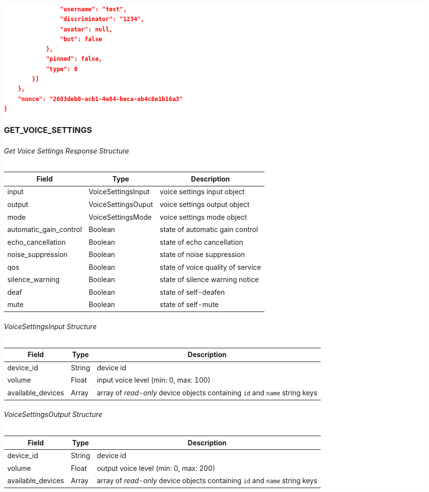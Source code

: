 ```json
                "username": "test",
                "discriminator": "1234",
                "avatar": null,
                "bot": false
            },
            "pinned": false,
            "type": 0
        }]
    },
    "nonce": "2683deb0-acb1-4e84-beca-ab4c6e1b16a3"
}
```

### GET_VOICE_SETTINGS

###### Get Voice Settings Response Structure

| Field | Type | Description |
|-------|------|-------------|
| input | VoiceSettingsInput | voice settings input object |
| output | VoiceSettingsOuput | voice settings output object |
| mode | VoiceSettingsMode | voice settings mode object |
| automatic_gain_control | Boolean | state of automatic gain control |
| echo_cancellation | Boolean | state of echo cancellation |
| noise_suppression | Boolean | state of noise suppression |
| qos | Boolean | state of voice quality of service |
| silence_warning | Boolean | state of silence warning notice |
| deaf | Boolean | state of self-deafen |
| mute | Boolean | state of self-mute |

###### VoiceSettingsInput Structure

| Field | Type | Description |
|-------|------|-------------|
| device_id | String | device id |
| volume | Float | input voice level (min: 0, max: 100) |
| available_devices | Array | array of *read-only* device objects containing `id` and `name` string keys |

###### VoiceSettingsOutput Structure

| Field | Type | Description |
|-------|------|-------------|
| device_id | String | device id |
| volume | Float | output voice level (min: 0, max: 200) |
| available_devices | Array | array of *read-only* device objects containing `id` and `name` string keys |
